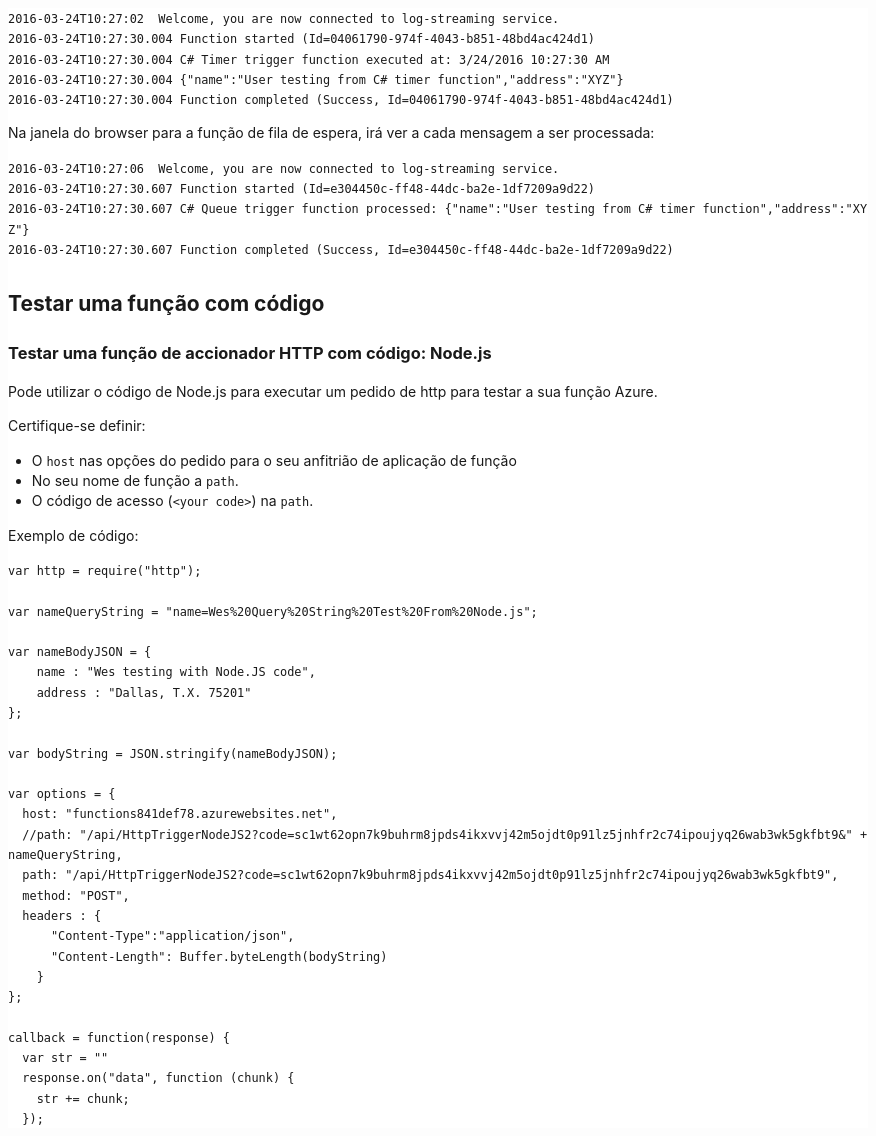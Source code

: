     2016-03-24T10:27:02  Welcome, you are now connected to log-streaming service.
    2016-03-24T10:27:30.004 Function started (Id=04061790-974f-4043-b851-48bd4ac424d1)
    2016-03-24T10:27:30.004 C# Timer trigger function executed at: 3/24/2016 10:27:30 AM
    2016-03-24T10:27:30.004 {"name":"User testing from C# timer function","address":"XYZ"}
    2016-03-24T10:27:30.004 Function completed (Success, Id=04061790-974f-4043-b851-48bd4ac424d1)

Na janela do browser para a função de fila de espera, irá ver a cada mensagem a ser processada:

    2016-03-24T10:27:06  Welcome, you are now connected to log-streaming service.
    2016-03-24T10:27:30.607 Function started (Id=e304450c-ff48-44dc-ba2e-1df7209a9d22)
    2016-03-24T10:27:30.607 C# Queue trigger function processed: {"name":"User testing from C# timer function","address":"XYZ"}
    2016-03-24T10:27:30.607 Function completed (Success, Id=e304450c-ff48-44dc-ba2e-1df7209a9d22)
    
## <a name="test-a-function-with-code"></a>Testar uma função com código

### <a name="test-a-http-trigger-function-with-code-nodejs"></a>Testar uma função de accionador HTTP com código: Node.js

Pode utilizar o código de Node.js para executar um pedido de http para testar a sua função Azure. 

Certifique-se definir:

- O `host` nas opções do pedido para o seu anfitrião de aplicação de função
- No seu nome de função a `path`.
- O código de acesso (`<your code>`) na `path`.

Exemplo de código:

    var http = require("http");
    
    var nameQueryString = "name=Wes%20Query%20String%20Test%20From%20Node.js";
    
    var nameBodyJSON = {
        name : "Wes testing with Node.JS code",
        address : "Dallas, T.X. 75201"
    };
    
    var bodyString = JSON.stringify(nameBodyJSON);
    
    var options = {
      host: "functions841def78.azurewebsites.net",
      //path: "/api/HttpTriggerNodeJS2?code=sc1wt62opn7k9buhrm8jpds4ikxvvj42m5ojdt0p91lz5jnhfr2c74ipoujyq26wab3wk5gkfbt9&" + nameQueryString,
      path: "/api/HttpTriggerNodeJS2?code=sc1wt62opn7k9buhrm8jpds4ikxvvj42m5ojdt0p91lz5jnhfr2c74ipoujyq26wab3wk5gkfbt9",
      method: "POST",
      headers : {
          "Content-Type":"application/json",
          "Content-Length": Buffer.byteLength(bodyString)
        }    
    };
    
    callback = function(response) {
      var str = ""
      response.on("data", function (chunk) {
        str += chunk;
      });
    